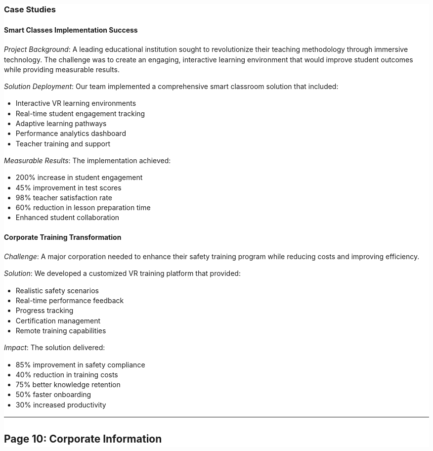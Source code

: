 ### Case Studies

#### Smart Classes Implementation Success

_Project Background_:
A leading educational institution sought to revolutionize their teaching methodology through immersive technology. The challenge was to create an engaging, interactive learning environment that would improve student outcomes while providing measurable results.

_Solution Deployment_:
Our team implemented a comprehensive smart classroom solution that included:

- Interactive VR learning environments
- Real-time student engagement tracking
- Adaptive learning pathways
- Performance analytics dashboard
- Teacher training and support

_Measurable Results_:
The implementation achieved:

- 200% increase in student engagement
- 45% improvement in test scores
- 98% teacher satisfaction rate
- 60% reduction in lesson preparation time
- Enhanced student collaboration

#### Corporate Training Transformation

_Challenge_:
A major corporation needed to enhance their safety training program while reducing costs and improving efficiency.

_Solution_:
We developed a customized VR training platform that provided:

- Realistic safety scenarios
- Real-time performance feedback
- Progress tracking
- Certification management
- Remote training capabilities

_Impact_:
The solution delivered:

- 85% improvement in safety compliance
- 40% reduction in training costs
- 75% better knowledge retention
- 50% faster onboarding
- 30% increased productivity

---

## Page 10: Corporate Information
